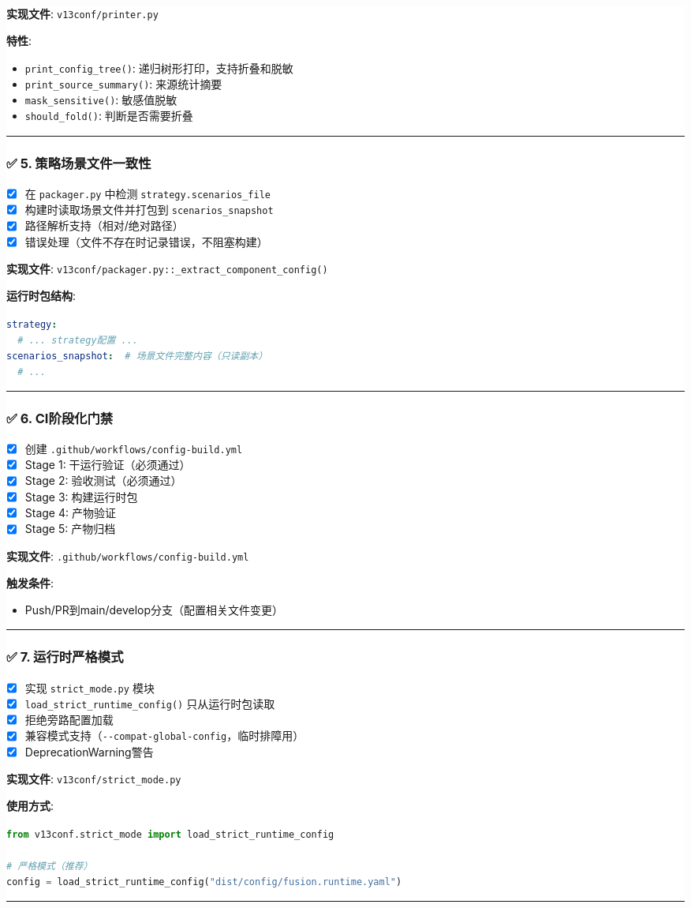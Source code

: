 **实现文件**: `v13conf/printer.py`

**特性**:
- `print_config_tree()`: 递归树形打印，支持折叠和脱敏
- `print_source_summary()`: 来源统计摘要
- `mask_sensitive()`: 敏感值脱敏
- `should_fold()`: 判断是否需要折叠

---

### ✅ 5. 策略场景文件一致性
- [x] 在 `packager.py` 中检测 `strategy.scenarios_file`
- [x] 构建时读取场景文件并打包到 `scenarios_snapshot`
- [x] 路径解析支持（相对/绝对路径）
- [x] 错误处理（文件不存在时记录错误，不阻塞构建）

**实现文件**: `v13conf/packager.py::_extract_component_config()`

**运行时包结构**:
```yaml
strategy:
  # ... strategy配置 ...
scenarios_snapshot:  # 场景文件完整内容（只读副本）
  # ...
```

---

### ✅ 6. CI阶段化门禁
- [x] 创建 `.github/workflows/config-build.yml`
- [x] Stage 1: 干运行验证（必须通过）
- [x] Stage 2: 验收测试（必须通过）
- [x] Stage 3: 构建运行时包
- [x] Stage 4: 产物验证
- [x] Stage 5: 产物归档

**实现文件**: `.github/workflows/config-build.yml`

**触发条件**:
- Push/PR到main/develop分支（配置相关文件变更）

---

### ✅ 7. 运行时严格模式
- [x] 实现 `strict_mode.py` 模块
- [x] `load_strict_runtime_config()` 只从运行时包读取
- [x] 拒绝旁路配置加载
- [x] 兼容模式支持（`--compat-global-config`，临时排障用）
- [x] DeprecationWarning警告

**实现文件**: `v13conf/strict_mode.py`

**使用方式**:
```python
from v13conf.strict_mode import load_strict_runtime_config

# 严格模式（推荐）
config = load_strict_runtime_config("dist/config/fusion.runtime.yaml")
```

---